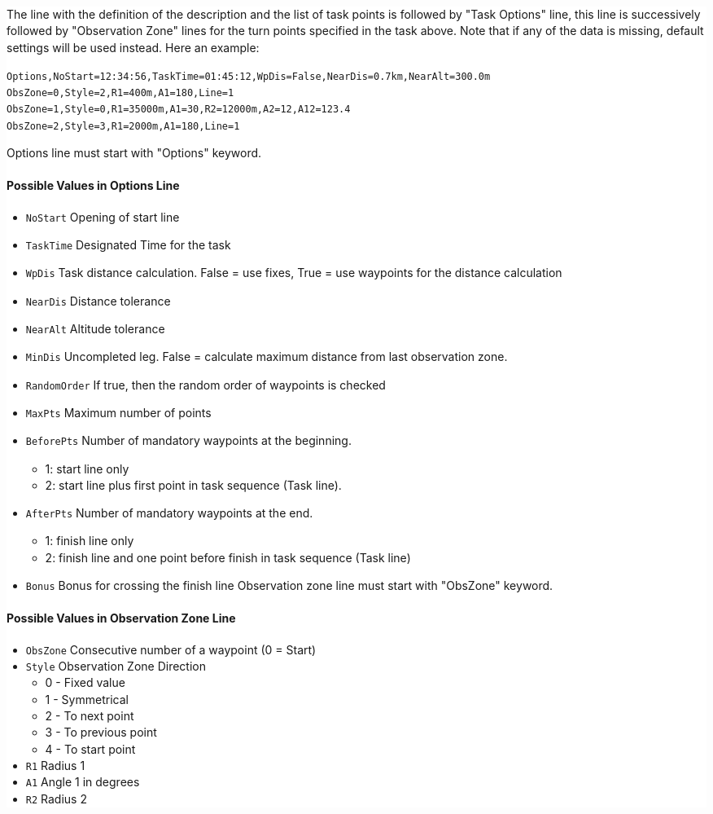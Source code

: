 The line with the definition of the description and the list of task points is followed by "Task Options" line, this line is successively followed by "Observation Zone" lines for the turn points specified in the task above. Note that if any of the data is missing, default settings will be used instead. Here an example:

```
Options,NoStart=12:34:56,TaskTime=01:45:12,WpDis=False,NearDis=0.7km,NearAlt=300.0m
ObsZone=0,Style=2,R1=400m,A1=180,Line=1
ObsZone=1,Style=0,R1=35000m,A1=30,R2=12000m,A2=12,A12=123.4
ObsZone=2,Style=3,R1=2000m,A1=180,Line=1
```

Options line must start with "Options" keyword.

#### Possible Values in Options Line

- `NoStart`
  Opening of start line

- `TaskTime`
  Designated Time for the task

- `WpDis`
  Task distance calculation. False = use fixes, True = use waypoints for the distance calculation

- `NearDis`
  Distance tolerance

- `NearAlt`
  Altitude tolerance

- `MinDis`
  Uncompleted leg. False = calculate maximum distance from last observation zone.

- `RandomOrder`
  If true, then the random order of waypoints is checked

- `MaxPts`
  Maximum number of points

- `BeforePts`
  Number of mandatory waypoints at the beginning.
  - 1: start line only
  - 2: start line plus first point in task sequence (Task line).
  
- `AfterPts`
  Number of mandatory waypoints at the end.
  - 1: finish line only
  - 2: finish line and one point before finish in task sequence (Task line)
  
- `Bonus`
  Bonus for crossing the finish line Observation zone line must start with "ObsZone" keyword.

#### Possible Values in Observation Zone Line

- `ObsZone`
  Consecutive number of a waypoint (0 = Start)
- `Style`
  Observation Zone Direction
  - 0 - Fixed value
  - 1 - Symmetrical
  - 2 - To next point
  - 3 - To previous point
  - 4 - To start point
- `R1`
  Radius 1
- `A1`
  Angle 1 in degrees
- `R2`
  Radius 2